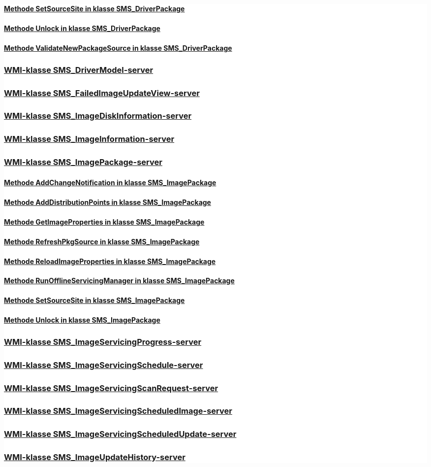 #### [Methode SetSourceSite in klasse SMS_DriverPackage](osd/setsourcesite-method-in-class-sms_driverpackage.md)
#### [Methode Unlock in klasse SMS_DriverPackage](osd/unlock-method-in-class-sms_driverpackage.md)
#### [Methode ValidateNewPackageSource in klasse SMS_DriverPackage](osd/validatenewpackagesource-method-in-class-sms_driverpackage.md)
### [WMI-klasse SMS_DriverModel-server](osd/sms_drivermodel-server-wmi-class.md)
### [WMI-klasse SMS_FailedImageUpdateView-server](osd/sms_failedimageupdateview-server-wmi-class.md)
### [WMI-klasse SMS_ImageDiskInformation-server](osd/sms_imagediskinformation-server-wmi-class.md)
### [WMI-klasse SMS_ImageInformation-server](osd/sms_imageinformation-server-wmi-class.md)
### [WMI-klasse SMS_ImagePackage-server](osd/sms_imagepackage-server-wmi-class.md)
#### [Methode AddChangeNotification in klasse SMS_ImagePackage](osd/addchangenotification-method-in-class-sms_imagepackage.md)
#### [Methode AddDistributionPoints in klasse SMS_ImagePackage](osd/adddistributionpoints-method-in-class-sms_imagepackage.md)
#### [Methode GetImageProperties in klasse SMS_ImagePackage](osd/getimageproperties-method-in-class-sms_imagepackage.md)
#### [Methode RefreshPkgSource in klasse SMS_ImagePackage](osd/refreshpkgsource-method-in-class-sms_imagepackage.md)
#### [Methode ReloadImageProperties in klasse SMS_ImagePackage](osd/reloadimageproperties-method-in-class-sms_imagepackage.md)
#### [Methode RunOfflineServicingManager in klasse SMS_ImagePackage](osd/runofflineservicingmanager-method-in-class-sms_imagepackage.md)
#### [Methode SetSourceSite in klasse SMS_ImagePackage](osd/setsourcesite-method-in-class-sms_imagepackage.md)
#### [Methode Unlock in klasse SMS_ImagePackage](osd/unlock-method-in-class-sms_imagepackage.md)
### [WMI-klasse SMS_ImageServicingProgress-server](osd/sms_imageservicingprogress-server-wmi-class.md)
### [WMI-klasse SMS_ImageServicingSchedule-server](osd/sms_imageservicingschedule-server-wmi-class.md)
### [WMI-klasse SMS_ImageServicingScanRequest-server](osd/sms_imageservicingscanrequest-server-wmi-class.md)
### [WMI-klasse SMS_ImageServicingScheduledImage-server](osd/sms_imageservicingscheduledimage-server-wmi-class.md)
### [WMI-klasse SMS_ImageServicingScheduledUpdate-server](osd/sms_imageservicingscheduledupdate-server-wmi-class.md)
### [WMI-klasse SMS_ImageUpdateHistory-server](osd/sms_imageupdatehistory-server-wmi-class.md)